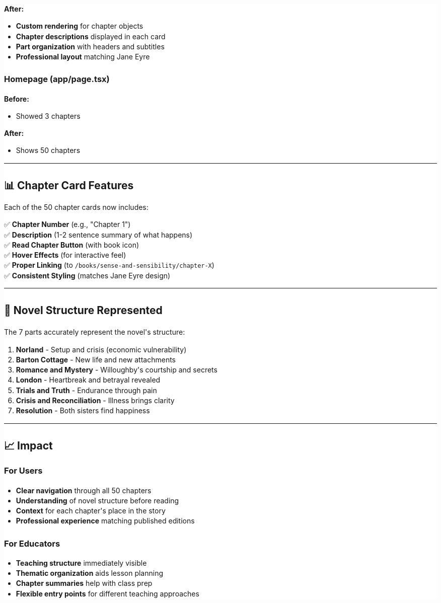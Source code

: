 **After:**
- **Custom rendering** for chapter objects
- **Chapter descriptions** displayed in each card
- **Part organization** with headers and subtitles
- **Professional layout** matching Jane Eyre

### Homepage (app/page.tsx)
**Before:**
- Showed 3 chapters

**After:**
- Shows 50 chapters

---

## 📊 Chapter Card Features

Each of the 50 chapter cards now includes:

✅ **Chapter Number** (e.g., "Chapter 1")  
✅ **Description** (1-2 sentence summary of what happens)  
✅ **Read Chapter Button** (with book icon)  
✅ **Hover Effects** (for interactive feel)  
✅ **Proper Linking** (to `/books/sense-and-sensibility/chapter-X`)  
✅ **Consistent Styling** (matches Jane Eyre design)

---

## 🎯 Novel Structure Represented

The 7 parts accurately represent the novel's structure:

1. **Norland** - Setup and crisis (economic vulnerability)
2. **Barton Cottage** - New life and new attachments
3. **Romance and Mystery** - Willoughby's courtship and secrets
4. **London** - Heartbreak and betrayal revealed
5. **Trials and Truth** - Endurance through pain
6. **Crisis and Reconciliation** - Illness brings clarity
7. **Resolution** - Both sisters find happiness

---

## 📈 Impact

### For Users
- **Clear navigation** through all 50 chapters
- **Understanding** of novel structure before reading
- **Context** for each chapter's place in the story
- **Professional experience** matching published editions

### For Educators
- **Teaching structure** immediately visible
- **Thematic organization** aids lesson planning
- **Chapter summaries** help with class prep
- **Flexible entry points** for different teaching approaches
